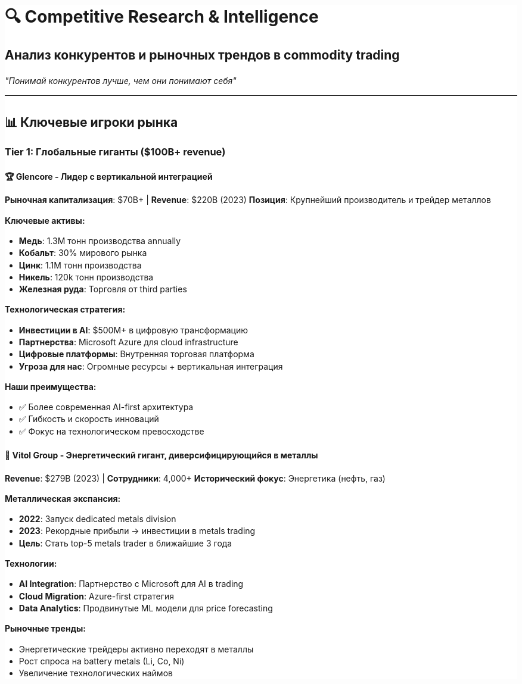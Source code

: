 # 🔍 Competitive Research & Intelligence

## Анализ конкурентов и рыночных трендов в commodity trading

*"Понимай конкурентов лучше, чем они понимают себя"*

---

## 📊 Ключевые игроки рынка

### **Tier 1: Глобальные гиганты ($100B+ revenue)**

#### **🏆 Glencore - Лидер с вертикальной интеграцией**
**Рыночная капитализация**: $70B+ | **Revenue**: $220B (2023)
**Позиция**: Крупнейший производитель и трейдер металлов

**Ключевые активы:**
- **Медь**: 1.3M тонн производства annually
- **Кобальт**: 30% мирового рынка
- **Цинк**: 1.1M тонн производства
- **Никель**: 120k тонн производства
- **Железная руда**: Торговля от third parties

**Технологическая стратегия:**
- **Инвестиции в AI**: $500M+ в цифровую трансформацию
- **Партнерства**: Microsoft Azure для cloud infrastructure
- **Цифровые платформы**: Внутренняя торговая платформа
- **Угроза для нас**: Огромные ресурсы + вертикальная интеграция

**Наши преимущества:**
- ✅ Более современная AI-first архитектура
- ✅ Гибкость и скорость инноваций
- ✅ Фокус на технологическом превосходстве

#### **🥈 Vitol Group - Энергетический гигант, диверсифицирующийся в металлы**
**Revenue**: $279B (2023) | **Сотрудники**: 4,000+
**Исторический фокус**: Энергетика (нефть, газ)

**Металлическая экспансия:**
- **2022**: Запуск dedicated metals division
- **2023**: Рекордные прибыли → инвестиции в metals trading
- **Цель**: Стать top-5 metals trader в ближайшие 3 года

**Технологии:**
- **AI Integration**: Партнерство с Microsoft для AI в trading
- **Cloud Migration**: Azure-first стратегия
- **Data Analytics**: Продвинутые ML модели для price forecasting

**Рыночные тренды:**
- Энергетические трейдеры активно переходят в металлы
- Рост спроса на battery metals (Li, Co, Ni)
- Увеличение технологических наймов
